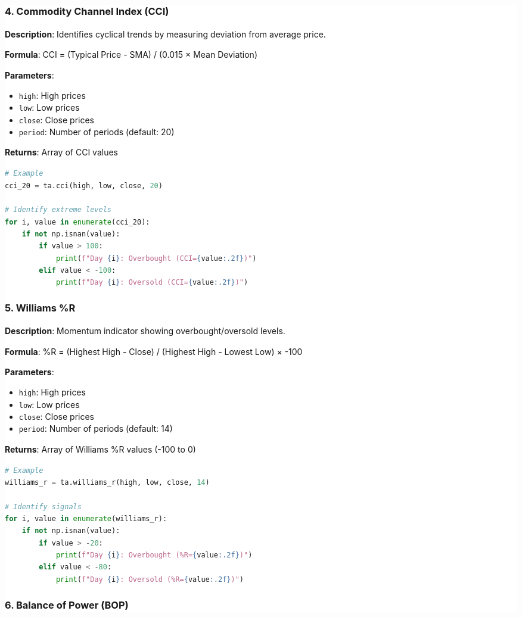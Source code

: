 ### 4. Commodity Channel Index (CCI)

**Description**: Identifies cyclical trends by measuring deviation from average price.

**Formula**: CCI = (Typical Price - SMA) / (0.015 × Mean Deviation)

**Parameters**:
- `high`: High prices
- `low`: Low prices
- `close`: Close prices
- `period`: Number of periods (default: 20)

**Returns**: Array of CCI values

```python
# Example
cci_20 = ta.cci(high, low, close, 20)

# Identify extreme levels
for i, value in enumerate(cci_20):
    if not np.isnan(value):
        if value > 100:
            print(f"Day {i}: Overbought (CCI={value:.2f})")
        elif value < -100:
            print(f"Day {i}: Oversold (CCI={value:.2f})")
```

### 5. Williams %R

**Description**: Momentum indicator showing overbought/oversold levels.

**Formula**: %R = (Highest High - Close) / (Highest High - Lowest Low) × -100

**Parameters**:
- `high`: High prices
- `low`: Low prices
- `close`: Close prices
- `period`: Number of periods (default: 14)

**Returns**: Array of Williams %R values (-100 to 0)

```python
# Example
williams_r = ta.williams_r(high, low, close, 14)

# Identify signals
for i, value in enumerate(williams_r):
    if not np.isnan(value):
        if value > -20:
            print(f"Day {i}: Overbought (%R={value:.2f})")
        elif value < -80:
            print(f"Day {i}: Oversold (%R={value:.2f})")
```

### 6. Balance of Power (BOP)
